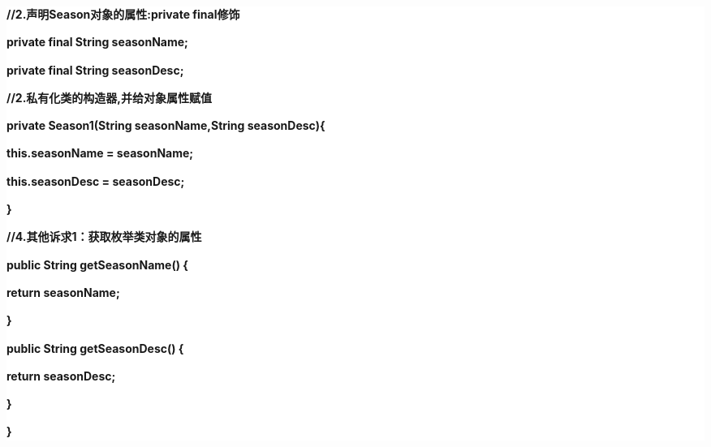 <p><strong>//2.声明Season对象的属性:private final修饰</strong></p>
<p><strong>private final String seasonName;</strong></p>
<p><strong>private final String seasonDesc;</strong></p>
<p></p>
<p><strong>//2.私有化类的构造器,并给对象属性赋值</strong></p>
<p></p>
<p><strong>private Season1(String seasonName,String seasonDesc){</strong></p>
<p><strong>this.seasonName = seasonName;</strong></p>
<p><strong>this.seasonDesc = seasonDesc;</strong></p>
<p><strong>}</strong></p>
<p></p>
<p><strong>//4.其他诉求1：获取枚举类对象的属性</strong></p>
<p><strong>public String getSeasonName() {</strong></p>
<p><strong>return seasonName;</strong></p>
<p><strong>}</strong></p>
<p></p>
<p><strong>public String getSeasonDesc() {</strong></p>
<p><strong>return seasonDesc;</strong></p>
<p><strong>}</strong></p>
<p><strong>}</strong></p></th>
</tr>
</thead>
<tbody>
</tbody>
</table>

